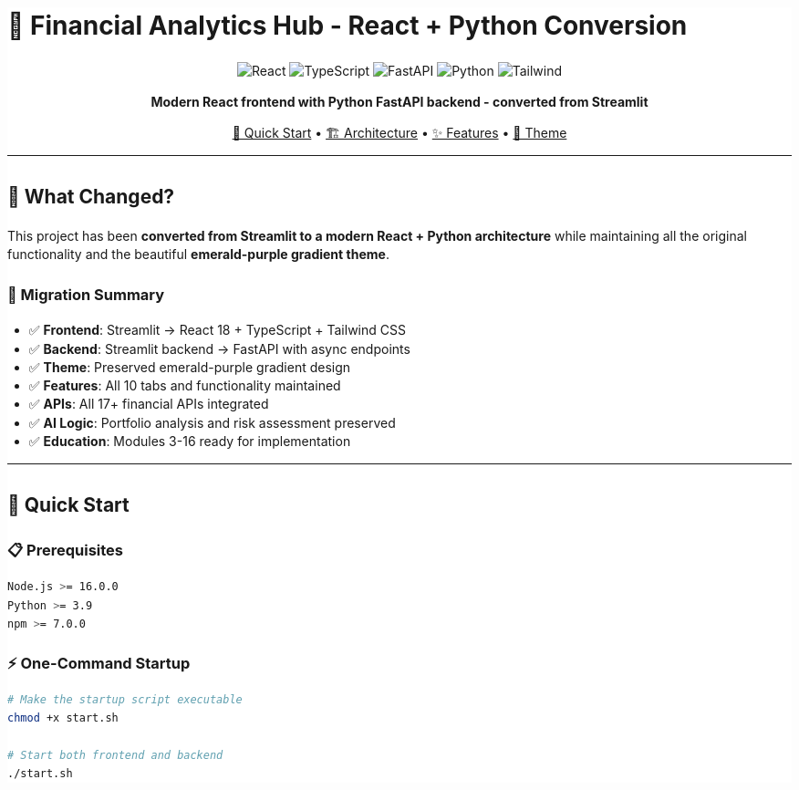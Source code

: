 # 🚀 Financial Analytics Hub - React + Python Conversion

<div align="center">

![React](https://img.shields.io/badge/React-18.2.0-blue?style=for-the-badge&logo=react)
![TypeScript](https://img.shields.io/badge/TypeScript-4.7.4-blue?style=for-the-badge&logo=typescript)
![FastAPI](https://img.shields.io/badge/FastAPI-0.103.0-green?style=for-the-badge&logo=fastapi)
![Python](https://img.shields.io/badge/Python-3.9+-green?style=for-the-badge&logo=python)
![Tailwind](https://img.shields.io/badge/Tailwind-3.3.0-blue?style=for-the-badge&logo=tailwindcss)

**Modern React frontend with Python FastAPI backend - converted from Streamlit**

[🚀 Quick Start](#-quick-start) • [🏗️ Architecture](#-architecture) • [✨ Features](#-features) • [🎨 Theme](#-theme)

</div>

---

## 🌟 **What Changed?**

This project has been **converted from Streamlit to a modern React + Python architecture** while maintaining all the original functionality and the beautiful **emerald-purple gradient theme**.

### **🔄 Migration Summary**
- ✅ **Frontend**: Streamlit → React 18 + TypeScript + Tailwind CSS
- ✅ **Backend**: Streamlit backend → FastAPI with async endpoints
- ✅ **Theme**: Preserved emerald-purple gradient design
- ✅ **Features**: All 10 tabs and functionality maintained
- ✅ **APIs**: All 17+ financial APIs integrated
- ✅ **AI Logic**: Portfolio analysis and risk assessment preserved
- ✅ **Education**: Modules 3-16 ready for implementation

---

## 🚀 **Quick Start**

### **📋 Prerequisites**
```bash
Node.js >= 16.0.0
Python >= 3.9
npm >= 7.0.0
```

### **⚡ One-Command Startup**
```bash
# Make the startup script executable
chmod +x start.sh

# Start both frontend and backend
./start.sh
```
